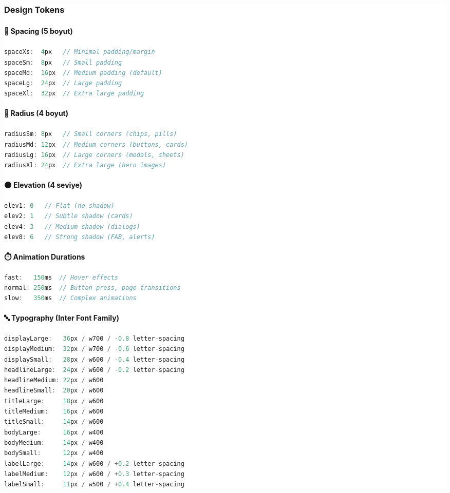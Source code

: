 
### Design Tokens

#### 📐 Spacing (5 boyut)
```dart
spaceXs:  4px   // Minimal padding/margin
spaceSm:  8px   // Small padding
spaceMd:  16px  // Medium padding (default)
spaceLg:  24px  // Large padding
spaceXl:  32px  // Extra large padding
```

#### 🔲 Radius (4 boyut)
```dart
radiusSm: 8px   // Small corners (chips, pills)
radiusMd: 12px  // Medium corners (buttons, cards)
radiusLg: 16px  // Large corners (modals, sheets)
radiusXl: 24px  // Extra large (hero images)
```

#### 🌑 Elevation (4 seviye)
```dart
elev1: 0   // Flat (no shadow)
elev2: 1   // Subtle shadow (cards)
elev4: 3   // Medium shadow (dialogs)
elev8: 6   // Strong shadow (FAB, alerts)
```

#### ⏱️ Animation Durations
```dart
fast:   150ms  // Hover effects
normal: 250ms  // Button press, page transitions
slow:   350ms  // Complex animations
```

#### 🔤 Typography (Inter Font Family)
```dart
displayLarge:   36px / w700 / -0.8 letter-spacing
displayMedium:  32px / w700 / -0.6 letter-spacing
displaySmall:   28px / w600 / -0.4 letter-spacing
headlineLarge:  24px / w600 / -0.2 letter-spacing
headlineMedium: 22px / w600
headlineSmall:  20px / w600
titleLarge:     18px / w600
titleMedium:    16px / w600
titleSmall:     14px / w600
bodyLarge:      16px / w400
bodyMedium:     14px / w400
bodySmall:      12px / w400
labelLarge:     14px / w600 / +0.2 letter-spacing
labelMedium:    12px / w600 / +0.3 letter-spacing
labelSmall:     11px / w500 / +0.4 letter-spacing
```

